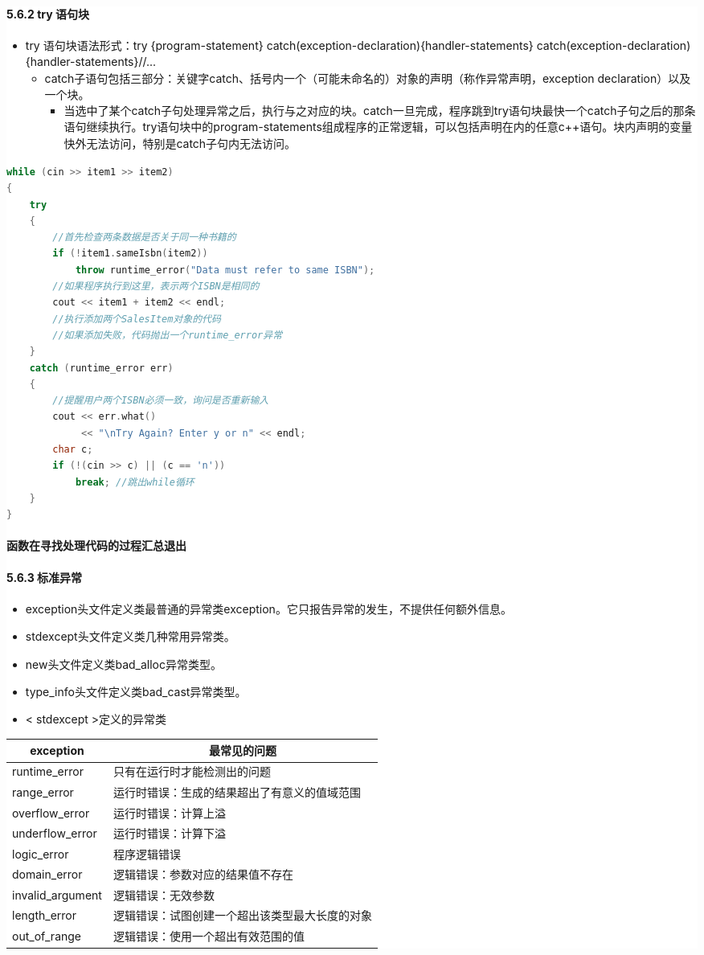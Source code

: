 #### 5.6.2 try 语句块

- try 语句块语法形式：try {program-statement}
    catch(exception-declaration){handler-statements}
    catch(exception-declaration){handler-statements}//...
  - catch子语句包括三部分：关键字catch、括号内一个（可能未命名的）对象的声明（称作异常声明，exception declaration）以及一个块。
    - 当选中了某个catch子句处理异常之后，执行与之对应的块。catch一旦完成，程序跳到try语句块最快一个catch子句之后的那条语句继续执行。try语句块中的program-statements组成程序的正常逻辑，可以包括声明在内的任意c++语句。块内声明的变量快外无法访问，特别是catch子句内无法访问。

```cpp
while (cin >> item1 >> item2)
{
    try
    {
        //首先检查两条数据是否关于同一种书籍的
        if (!item1.sameIsbn(item2))
            throw runtime_error("Data must refer to same ISBN");
        //如果程序执行到这里，表示两个ISBN是相同的
        cout << item1 + item2 << endl;
        //执行添加两个SalesItem对象的代码
        //如果添加失败，代码抛出一个runtime_error异常
    }
    catch (runtime_error err)
    {
        //提醒用户两个ISBN必须一致，询问是否重新输入
        cout << err.what()
             << "\nTry Again? Enter y or n" << endl;
        char c;
        if (!(cin >> c) || (c == 'n'))
            break; //跳出while循环
    }
}
```

#### 函数在寻找处理代码的过程汇总退出

#### 5.6.3 标准异常

- exception头文件定义类最普通的异常类exception。它只报告异常的发生，不提供任何额外信息。
- stdexcept头文件定义类几种常用异常类。
- new头文件定义类bad_alloc异常类型。
- type_info头文件定义类bad_cast异常类型。

- < stdexcept >定义的异常类

| exception        | 最常见的问题                                   |
| ---------------- | ---------------------------------------------- |
| runtime_error    | 只有在运行时才能检测出的问题                   |
| range_error      | 运行时错误：生成的结果超出了有意义的值域范围   |
| overflow_error   | 运行时错误：计算上溢                           |
| underflow_error  | 运行时错误：计算下溢                           |
| logic_error      | 程序逻辑错误                                   |
| domain_error     | 逻辑错误：参数对应的结果值不存在               |
| invalid_argument | 逻辑错误：无效参数                             |
| length_error     | 逻辑错误：试图创建一个超出该类型最大长度的对象 |
| out_of_range     | 逻辑错误：使用一个超出有效范围的值             |
